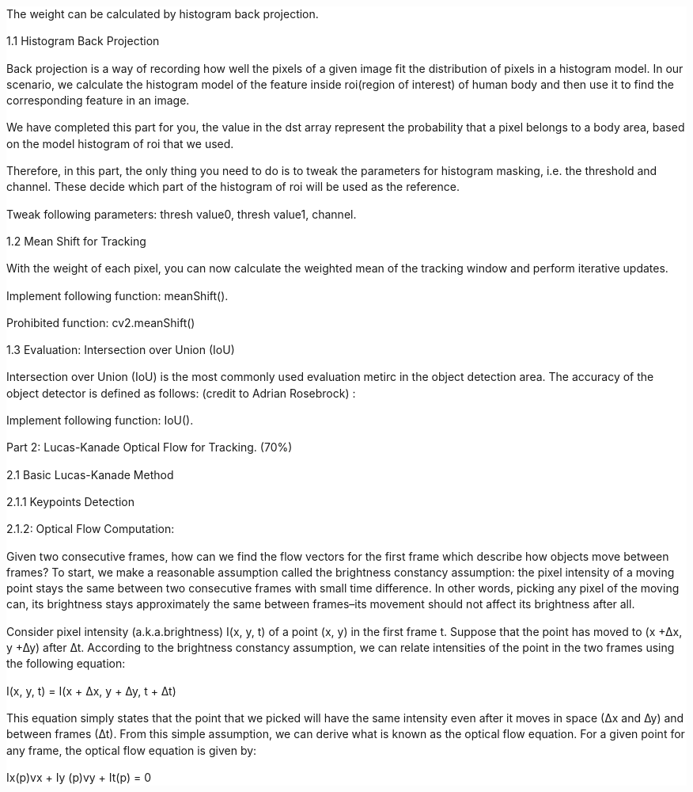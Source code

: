 The weight can be calculated by histogram back projection.

1.1 Histogram Back Projection

Back projection is a way of recording how well the pixels of a given image fit the distribution of pixels in a histogram model. In our scenario, we calculate the histogram model of the feature inside roi(region of interest) of human body and then use it to find the corresponding feature in an image.

We have completed this part for you, the value in the dst array represent the probability that a pixel belongs to a body area, based on the model histogram of roi that we used.

Therefore, in this part, the only thing you need to do is to tweak the parameters for histogram masking, i.e. the threshold and channel. These decide which part of the histogram of roi will be used as the reference.

Tweak following parameters: thresh value0, thresh value1, channel.

1.2 Mean Shift for Tracking

With the weight of each pixel, you can now calculate the weighted mean of the tracking window and perform iterative updates.

Implement following function: meanShift().

Prohibited function: cv2.meanShift()

1.3 Evaluation: Intersection over Union (IoU)

Intersection over Union (IoU) is the most commonly used evaluation metirc in the object detection area. The accuracy of the object detector is defined as follows: (credit to Adrian Rosebrock) :

Implement following function: IoU().

Part 2: Lucas-Kanade Optical Flow for Tracking. (70%)

2.1 Basic Lucas-Kanade Method

2.1.1 Keypoints Detection

2.1.2: Optical Flow Computation:

Given two consecutive frames, how can we find the flow vectors for the first frame which describe how objects move between frames? To start, we make a reasonable assumption called the brightness constancy assumption: the pixel intensity of a moving point stays the same between two consecutive frames with small time difference. In other words, picking any pixel of the moving can, its brightness stays approximately the same between frames–its movement should not affect its brightness after all.

Consider pixel intensity (a.k.a.brightness) I(x, y, t) of a point (x, y) in the first frame t. Suppose that the point has moved to (x +∆x, y +∆y) after ∆t. According to the brightness constancy assumption, we can relate intensities of the point in the two frames using the following equation:

I(x, y, t) = I(x + ∆x, y + ∆y, t + ∆t)

This equation simply states that the point that we picked will have the same intensity even after it moves in space (∆x and ∆y) and between frames (∆t). From this simple assumption, we can derive what is known as the optical flow equation. For a given point for any frame, the optical flow equation is given by:

Ix(p)vx + Iy (p)vy + It(p) = 0
